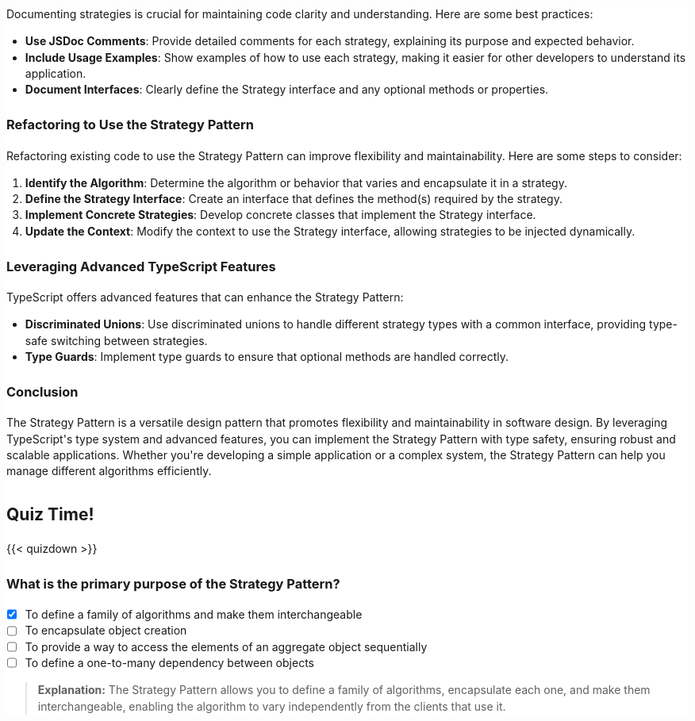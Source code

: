 Documenting strategies is crucial for maintaining code clarity and understanding. Here are some best practices:

- **Use JSDoc Comments**: Provide detailed comments for each strategy, explaining its purpose and expected behavior.
- **Include Usage Examples**: Show examples of how to use each strategy, making it easier for other developers to understand its application.
- **Document Interfaces**: Clearly define the Strategy interface and any optional methods or properties.

### Refactoring to Use the Strategy Pattern

Refactoring existing code to use the Strategy Pattern can improve flexibility and maintainability. Here are some steps to consider:

1. **Identify the Algorithm**: Determine the algorithm or behavior that varies and encapsulate it in a strategy.
2. **Define the Strategy Interface**: Create an interface that defines the method(s) required by the strategy.
3. **Implement Concrete Strategies**: Develop concrete classes that implement the Strategy interface.
4. **Update the Context**: Modify the context to use the Strategy interface, allowing strategies to be injected dynamically.

### Leveraging Advanced TypeScript Features

TypeScript offers advanced features that can enhance the Strategy Pattern:

- **Discriminated Unions**: Use discriminated unions to handle different strategy types with a common interface, providing type-safe switching between strategies.
- **Type Guards**: Implement type guards to ensure that optional methods are handled correctly.

### Conclusion

The Strategy Pattern is a versatile design pattern that promotes flexibility and maintainability in software design. By leveraging TypeScript's type system and advanced features, you can implement the Strategy Pattern with type safety, ensuring robust and scalable applications. Whether you're developing a simple application or a complex system, the Strategy Pattern can help you manage different algorithms efficiently.

## Quiz Time!

{{< quizdown >}}

### What is the primary purpose of the Strategy Pattern?

- [x] To define a family of algorithms and make them interchangeable
- [ ] To encapsulate object creation
- [ ] To provide a way to access the elements of an aggregate object sequentially
- [ ] To define a one-to-many dependency between objects

> **Explanation:** The Strategy Pattern allows you to define a family of algorithms, encapsulate each one, and make them interchangeable, enabling the algorithm to vary independently from the clients that use it.
